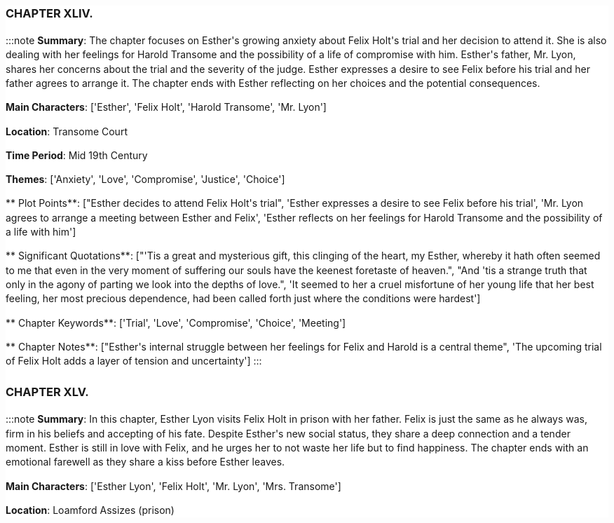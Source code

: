 ### CHAPTER XLIV.
:::note
**Summary**:
The chapter focuses on Esther's growing anxiety about Felix Holt's trial and her decision to attend it. She is also dealing with her feelings for Harold Transome and the possibility of a life of compromise with him. Esther's father, Mr. Lyon, shares her concerns about the trial and the severity of the judge. Esther expresses a desire to see Felix before his trial and her father agrees to arrange it. The chapter ends with Esther reflecting on her choices and the potential consequences.

**Main Characters**:
['Esther', 'Felix Holt', 'Harold Transome', 'Mr. Lyon']

**Location**:
Transome Court

**Time Period**:
Mid 19th Century

**Themes**:
['Anxiety', 'Love', 'Compromise', 'Justice', 'Choice']

** Plot Points**:
["Esther decides to attend Felix Holt's trial", 'Esther expresses a desire to see Felix before his trial', 'Mr. Lyon agrees to arrange a meeting between Esther and Felix', 'Esther reflects on her feelings for Harold Transome and the possibility of a life with him']

** Significant Quotations**:
["'Tis a great and mysterious gift, this clinging of the heart, my Esther, whereby it hath often seemed to me that even in the very moment of suffering our souls have the keenest foretaste of heaven.", "And 'tis a strange truth that only in the agony of parting we look into the depths of love.", 'It seemed to her a cruel misfortune of her young life that her best feeling, her most precious dependence, had been called forth just where the conditions were hardest']

** Chapter Keywords**:
['Trial', 'Love', 'Compromise', 'Choice', 'Meeting']

** Chapter Notes**:
["Esther's internal struggle between her feelings for Felix and Harold is a central theme", 'The upcoming trial of Felix Holt adds a layer of tension and uncertainty']
:::

### CHAPTER XLV.
:::note
**Summary**:
In this chapter, Esther Lyon visits Felix Holt in prison with her father. Felix is just the same as he always was, firm in his beliefs and accepting of his fate. Despite Esther's new social status, they share a deep connection and a tender moment. Esther is still in love with Felix, and he urges her to not waste her life but to find happiness. The chapter ends with an emotional farewell as they share a kiss before Esther leaves.

**Main Characters**:
['Esther Lyon', 'Felix Holt', 'Mr. Lyon', 'Mrs. Transome']

**Location**:
Loamford Assizes (prison)
